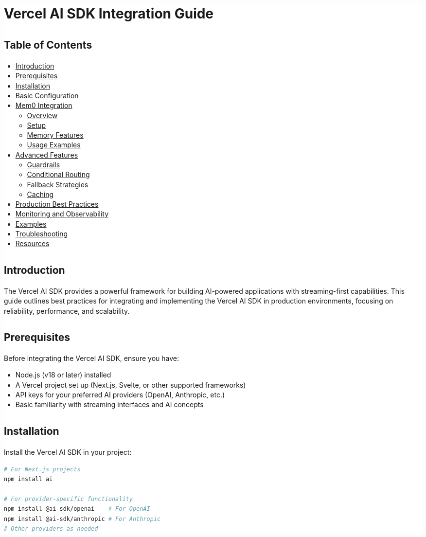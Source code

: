 # Vercel AI SDK Integration Guide

## Table of Contents

- [Introduction](#introduction)
- [Prerequisites](#prerequisites)
- [Installation](#installation)
- [Basic Configuration](#basic-configuration)
- [Mem0 Integration](#mem0-integration)
  - [Overview](#overview)
  - [Setup](#setup)
  - [Memory Features](#memory-features)
  - [Usage Examples](#usage-examples)
- [Advanced Features](#advanced-features)
  - [Guardrails](#guardrails)
  - [Conditional Routing](#conditional-routing)
  - [Fallback Strategies](#fallback-strategies)
  - [Caching](#caching)
- [Production Best Practices](#production-best-practices)
- [Monitoring and Observability](#monitoring-and-observability)
- [Examples](#examples)
- [Troubleshooting](#troubleshooting)
- [Resources](#resources)

## Introduction

The Vercel AI SDK provides a powerful framework for building AI-powered applications with streaming-first capabilities. This guide outlines best practices for integrating and implementing the Vercel AI SDK in production environments, focusing on reliability, performance, and scalability.

## Prerequisites

Before integrating the Vercel AI SDK, ensure you have:

- Node.js (v18 or later) installed
- A Vercel project set up (Next.js, Svelte, or other supported frameworks)
- API keys for your preferred AI providers (OpenAI, Anthropic, etc.)
- Basic familiarity with streaming interfaces and AI concepts

## Installation

Install the Vercel AI SDK in your project:

```bash
# For Next.js projects
npm install ai

# For provider-specific functionality
npm install @ai-sdk/openai    # For OpenAI
npm install @ai-sdk/anthropic # For Anthropic
# Other providers as needed
```
